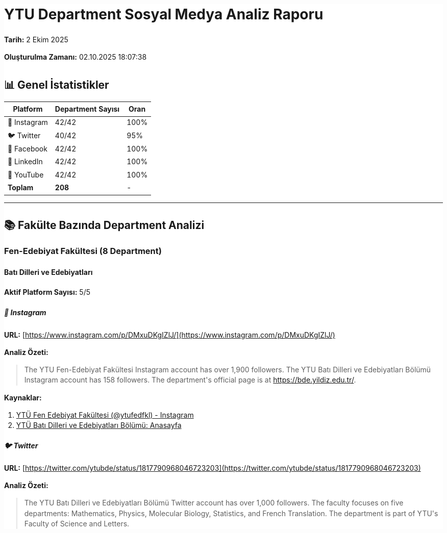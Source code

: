 # YTU Department Sosyal Medya Analiz Raporu

**Tarih:** 2 Ekim 2025

**Oluşturulma Zamanı:** 02.10.2025 18:07:38

## 📊 Genel İstatistikler

| Platform | Department Sayısı | Oran |
|----------|-------------------|------|
| 📸 Instagram | 42/42 | 100% |
| 🐦 Twitter | 40/42 | 95% |
| 👥 Facebook | 42/42 | 100% |
| 💼 LinkedIn | 42/42 | 100% |
| 🎥 YouTube | 42/42 | 100% |
| **Toplam** | **208** | - |

---

## 📚 Fakülte Bazında Department Analizi

### Fen-Edebiyat Fakültesi (8 Department)

#### Batı Dilleri ve Edebiyatları

**Aktif Platform Sayısı:** 5/5

##### 📸 Instagram

**URL:** [https://www.instagram.com/p/DMxuDKgIZlJ/](https://www.instagram.com/p/DMxuDKgIZlJ/)

**Analiz Özeti:**
> The YTU Fen-Edebiyat Fakültesi Instagram account has over 1,900 followers. The YTU Batı Dilleri ve Edebiyatları Bölümü Instagram account has 158 followers. The department's official page is at https://bde.yildiz.edu.tr/.

**Kaynaklar:**
1. [YTÜ Fen Edebiyat Fakültesi (@ytufedfkl) - Instagram](https://www.instagram.com/ytufedfkl/?hl=en)
2. [YTÜ Batı Dilleri ve Edebiyatları Bölümü: Anasayfa](https://bde.yildiz.edu.tr/)

##### 🐦 Twitter

**URL:** [https://twitter.com/ytubde/status/1817790968046723203](https://twitter.com/ytubde/status/1817790968046723203)

**Analiz Özeti:**
> The YTU Batı Dilleri ve Edebiyatları Bölümü Twitter account has over 1,000 followers. The faculty focuses on five departments: Mathematics, Physics, Molecular Biology, Statistics, and French Translation. The department is part of YTU's Faculty of Science and Letters.
